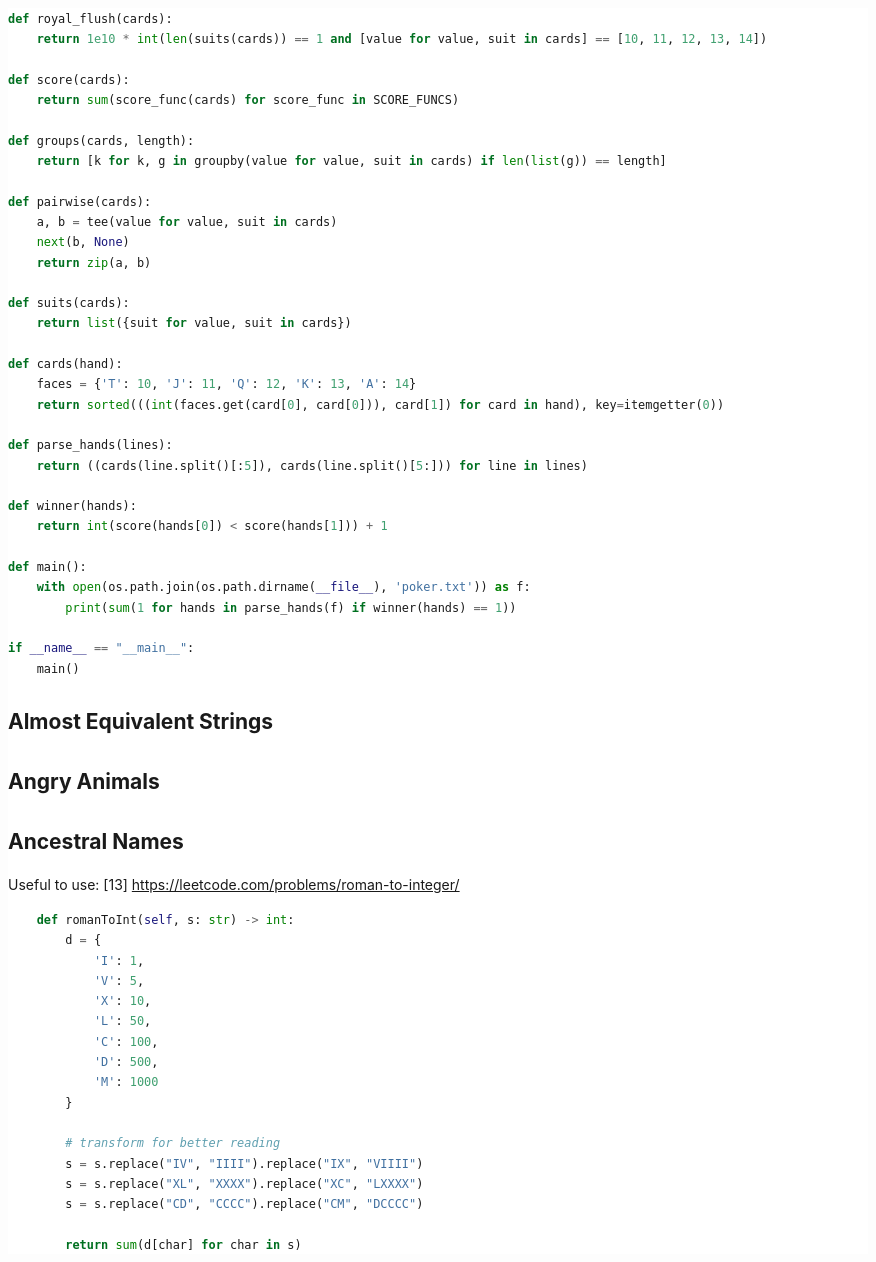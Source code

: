 ```python
def royal_flush(cards):
    return 1e10 * int(len(suits(cards)) == 1 and [value for value, suit in cards] == [10, 11, 12, 13, 14])

def score(cards):
    return sum(score_func(cards) for score_func in SCORE_FUNCS)

def groups(cards, length):
    return [k for k, g in groupby(value for value, suit in cards) if len(list(g)) == length]

def pairwise(cards):
    a, b = tee(value for value, suit in cards)
    next(b, None)
    return zip(a, b)

def suits(cards):
    return list({suit for value, suit in cards})

def cards(hand):
    faces = {'T': 10, 'J': 11, 'Q': 12, 'K': 13, 'A': 14}
    return sorted(((int(faces.get(card[0], card[0])), card[1]) for card in hand), key=itemgetter(0))

def parse_hands(lines):
    return ((cards(line.split()[:5]), cards(line.split()[5:])) for line in lines)

def winner(hands):
    return int(score(hands[0]) < score(hands[1])) + 1

def main():
    with open(os.path.join(os.path.dirname(__file__), 'poker.txt')) as f:
        print(sum(1 for hands in parse_hands(f) if winner(hands) == 1))

if __name__ == "__main__":
    main()
```
## Almost Equivalent Strings
## Angry Animals
## Ancestral Names
Useful to use:
[13] https://leetcode.com/problems/roman-to-integer/
```python
    def romanToInt(self, s: str) -> int:
        d = {
            'I': 1,
            'V': 5,
            'X': 10,
            'L': 50,
            'C': 100,
            'D': 500,
            'M': 1000
        }
        
        # transform for better reading
        s = s.replace("IV", "IIII").replace("IX", "VIIII")
        s = s.replace("XL", "XXXX").replace("XC", "LXXXX")
        s = s.replace("CD", "CCCC").replace("CM", "DCCCC")
        
        return sum(d[char] for char in s)
```